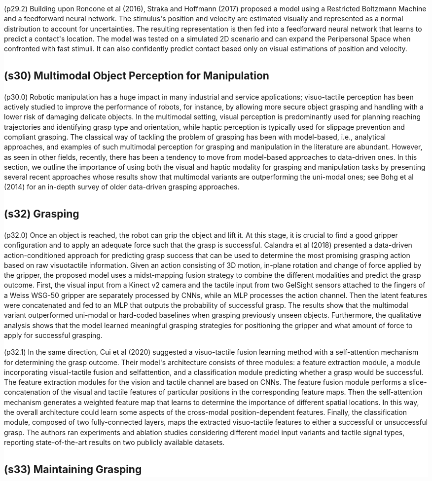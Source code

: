 (p29.2) Building upon Roncone et al (2016), Straka and Hoffmann (2017) proposed a model using a Restricted Boltzmann Machine and a feedforward neural network. The stimulus's position and velocity are estimated visually and represented as a normal distribution to account for uncertainties. The resulting representation is then fed into a feedforward neural network that learns to predict a contact's location. The model was tested on a simulated 2D scenario and can expand the Peripersonal Space when confronted with fast stimuli. It can also confidently predict contact based only on visual estimations of position and velocity.
## (s30) Multimodal Object Perception for Manipulation
(p30.0) Robotic manipulation has a huge impact in many industrial and service applications; visuo-tactile perception has been actively studied to improve the performance of robots, for instance, by allowing more secure object grasping and handling with a lower risk of damaging delicate objects. In the multimodal setting, visual perception is predominantly used for planning reaching trajectories and identifying grasp type and orientation, while haptic perception is typically used for slippage prevention and compliant grasping. The classical way of tackling the problem of grasping has been with model-based, i.e., analytical approaches, and examples of such multimodal perception for grasping and manipulation in the literature are abundant. However, as seen in other fields, recently, there has been a tendency to move from model-based approaches to data-driven ones. In this section, we outline the importance of using both the visual and haptic modality for grasping and manipulation tasks by presenting several recent approaches whose results show that multimodal variants are outperforming the uni-modal ones; see Bohg et al (2014) for an in-depth survey of older data-driven grasping approaches.
## (s32) Grasping
(p32.0) Once an object is reached, the robot can grip the object and lift it. At this stage, it is crucial to find a good gripper configuration and to apply an adequate force such that the grasp is successful. Calandra et al (2018) presented a data-driven action-conditioned approach for predicting grasp success that can be used to determine the most promising grasping action based on raw visuotactile information. Given an action consisting of 3D motion, in-plane rotation and change of force applied by the gripper, the proposed model uses a midst-mapping fusion strategy to combine the different modalities and predict the grasp outcome. First, the visual input from a Kinect v2 camera and the tactile input from two GelSight sensors attached to the fingers of a Weiss WSG-50 gripper are separately processed by CNNs, while an MLP processes the action channel. Then the latent features were concatenated and fed to an MLP that outputs the probability of successful grasp. The results show that the multimodal variant outperformed uni-modal or hard-coded baselines when grasping previously unseen objects. Furthermore, the qualitative analysis shows that the model learned meaningful grasping strategies for positioning the gripper and what amount of force to apply for successful grasping.

(p32.1) In the same direction, Cui et al (2020) suggested a visuo-tactile fusion learning method with a self-attention mechanism for determining the grasp outcome. Their model's architecture consists of three modules: a feature extraction module, a module incorporating visual-tactile fusion and selfattention, and a classification module predicting whether a grasp would be successful. The feature extraction modules for the vision and tactile channel are based on CNNs. The feature fusion module performs a slice-concatenation of the visual and tactile features of particular positions in the corresponding feature maps. Then the self-attention mechanism generates a weighted feature map that learns to determine the importance of different spatial locations. In this way, the overall architecture could learn some aspects of the cross-modal position-dependent features. Finally, the classification module, composed of two fully-connected layers, maps the extracted visuo-tactile features to either a successful or unsuccessful grasp. The authors ran experiments and ablation studies considering different model input variants and tactile signal types, reporting state-of-the-art results on two publicly available datasets.
## (s33) Maintaining Grasping